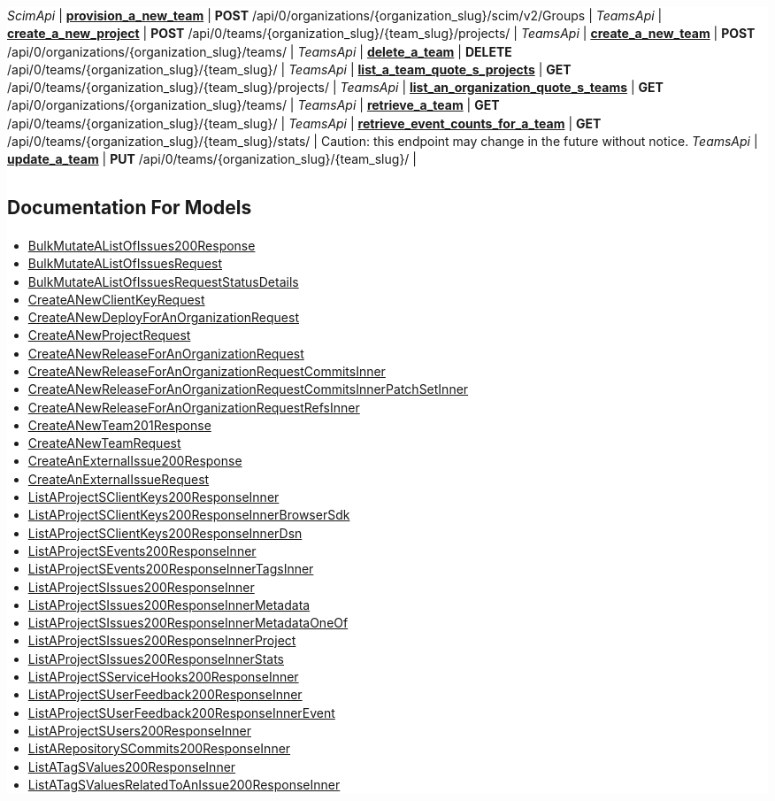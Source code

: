 *ScimApi* | [**provision_a_new_team**](docs/ScimApi.md#provision_a_new_team) | **POST** /api/0/organizations/{organization_slug}/scim/v2/Groups | 
*TeamsApi* | [**create_a_new_project**](docs/TeamsApi.md#create_a_new_project) | **POST** /api/0/teams/{organization_slug}/{team_slug}/projects/ | 
*TeamsApi* | [**create_a_new_team**](docs/TeamsApi.md#create_a_new_team) | **POST** /api/0/organizations/{organization_slug}/teams/ | 
*TeamsApi* | [**delete_a_team**](docs/TeamsApi.md#delete_a_team) | **DELETE** /api/0/teams/{organization_slug}/{team_slug}/ | 
*TeamsApi* | [**list_a_team_quote_s_projects**](docs/TeamsApi.md#list_a_team_quote_s_projects) | **GET** /api/0/teams/{organization_slug}/{team_slug}/projects/ | 
*TeamsApi* | [**list_an_organization_quote_s_teams**](docs/TeamsApi.md#list_an_organization_quote_s_teams) | **GET** /api/0/organizations/{organization_slug}/teams/ | 
*TeamsApi* | [**retrieve_a_team**](docs/TeamsApi.md#retrieve_a_team) | **GET** /api/0/teams/{organization_slug}/{team_slug}/ | 
*TeamsApi* | [**retrieve_event_counts_for_a_team**](docs/TeamsApi.md#retrieve_event_counts_for_a_team) | **GET** /api/0/teams/{organization_slug}/{team_slug}/stats/ | Caution: this endpoint may change in the future without notice.
*TeamsApi* | [**update_a_team**](docs/TeamsApi.md#update_a_team) | **PUT** /api/0/teams/{organization_slug}/{team_slug}/ | 


## Documentation For Models

 - [BulkMutateAListOfIssues200Response](docs/BulkMutateAListOfIssues200Response.md)
 - [BulkMutateAListOfIssuesRequest](docs/BulkMutateAListOfIssuesRequest.md)
 - [BulkMutateAListOfIssuesRequestStatusDetails](docs/BulkMutateAListOfIssuesRequestStatusDetails.md)
 - [CreateANewClientKeyRequest](docs/CreateANewClientKeyRequest.md)
 - [CreateANewDeployForAnOrganizationRequest](docs/CreateANewDeployForAnOrganizationRequest.md)
 - [CreateANewProjectRequest](docs/CreateANewProjectRequest.md)
 - [CreateANewReleaseForAnOrganizationRequest](docs/CreateANewReleaseForAnOrganizationRequest.md)
 - [CreateANewReleaseForAnOrganizationRequestCommitsInner](docs/CreateANewReleaseForAnOrganizationRequestCommitsInner.md)
 - [CreateANewReleaseForAnOrganizationRequestCommitsInnerPatchSetInner](docs/CreateANewReleaseForAnOrganizationRequestCommitsInnerPatchSetInner.md)
 - [CreateANewReleaseForAnOrganizationRequestRefsInner](docs/CreateANewReleaseForAnOrganizationRequestRefsInner.md)
 - [CreateANewTeam201Response](docs/CreateANewTeam201Response.md)
 - [CreateANewTeamRequest](docs/CreateANewTeamRequest.md)
 - [CreateAnExternalIssue200Response](docs/CreateAnExternalIssue200Response.md)
 - [CreateAnExternalIssueRequest](docs/CreateAnExternalIssueRequest.md)
 - [ListAProjectSClientKeys200ResponseInner](docs/ListAProjectSClientKeys200ResponseInner.md)
 - [ListAProjectSClientKeys200ResponseInnerBrowserSdk](docs/ListAProjectSClientKeys200ResponseInnerBrowserSdk.md)
 - [ListAProjectSClientKeys200ResponseInnerDsn](docs/ListAProjectSClientKeys200ResponseInnerDsn.md)
 - [ListAProjectSEvents200ResponseInner](docs/ListAProjectSEvents200ResponseInner.md)
 - [ListAProjectSEvents200ResponseInnerTagsInner](docs/ListAProjectSEvents200ResponseInnerTagsInner.md)
 - [ListAProjectSIssues200ResponseInner](docs/ListAProjectSIssues200ResponseInner.md)
 - [ListAProjectSIssues200ResponseInnerMetadata](docs/ListAProjectSIssues200ResponseInnerMetadata.md)
 - [ListAProjectSIssues200ResponseInnerMetadataOneOf](docs/ListAProjectSIssues200ResponseInnerMetadataOneOf.md)
 - [ListAProjectSIssues200ResponseInnerProject](docs/ListAProjectSIssues200ResponseInnerProject.md)
 - [ListAProjectSIssues200ResponseInnerStats](docs/ListAProjectSIssues200ResponseInnerStats.md)
 - [ListAProjectSServiceHooks200ResponseInner](docs/ListAProjectSServiceHooks200ResponseInner.md)
 - [ListAProjectSUserFeedback200ResponseInner](docs/ListAProjectSUserFeedback200ResponseInner.md)
 - [ListAProjectSUserFeedback200ResponseInnerEvent](docs/ListAProjectSUserFeedback200ResponseInnerEvent.md)
 - [ListAProjectSUsers200ResponseInner](docs/ListAProjectSUsers200ResponseInner.md)
 - [ListARepositorySCommits200ResponseInner](docs/ListARepositorySCommits200ResponseInner.md)
 - [ListATagSValues200ResponseInner](docs/ListATagSValues200ResponseInner.md)
 - [ListATagSValuesRelatedToAnIssue200ResponseInner](docs/ListATagSValuesRelatedToAnIssue200ResponseInner.md)